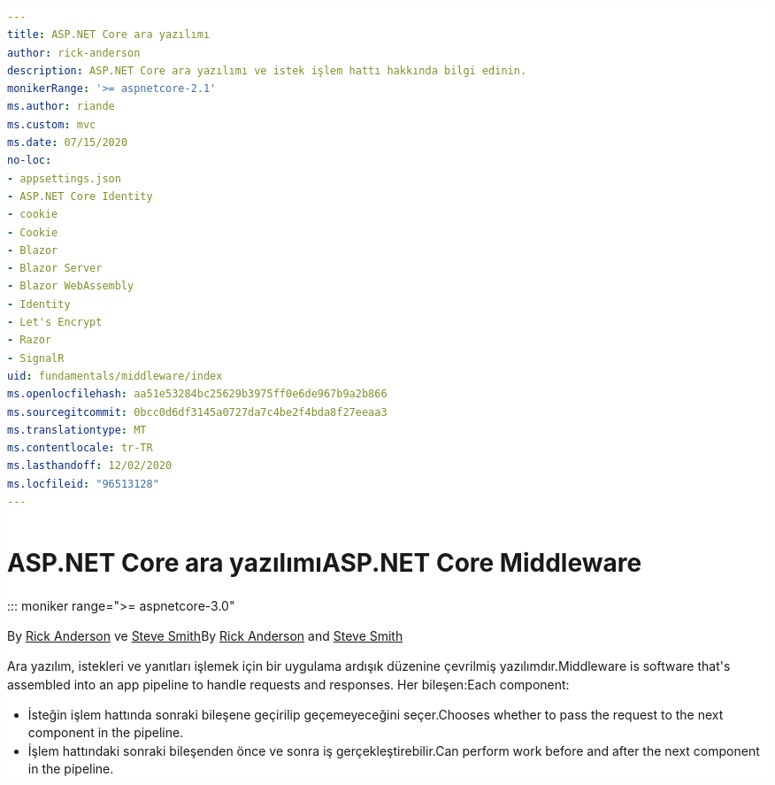 ```yaml
---
title: ASP.NET Core ara yazılımı
author: rick-anderson
description: ASP.NET Core ara yazılımı ve istek işlem hattı hakkında bilgi edinin.
monikerRange: '>= aspnetcore-2.1'
ms.author: riande
ms.custom: mvc
ms.date: 07/15/2020
no-loc:
- appsettings.json
- ASP.NET Core Identity
- cookie
- Cookie
- Blazor
- Blazor Server
- Blazor WebAssembly
- Identity
- Let's Encrypt
- Razor
- SignalR
uid: fundamentals/middleware/index
ms.openlocfilehash: aa51e53284bc25629b3975ff0e6de967b9a2b866
ms.sourcegitcommit: 0bcc0d6df3145a0727da7c4be2f4bda8f27eeaa3
ms.translationtype: MT
ms.contentlocale: tr-TR
ms.lasthandoff: 12/02/2020
ms.locfileid: "96513128"
---
```

# <a name="aspnet-core-middleware"></a><span data-ttu-id="bbf93-103">ASP.NET Core ara yazılımı</span><span class="sxs-lookup"><span data-stu-id="bbf93-103">ASP.NET Core Middleware</span></span>

::: moniker range=">= aspnetcore-3.0"

<span data-ttu-id="bbf93-104">By [Rick Anderson](https://twitter.com/RickAndMSFT) ve [Steve Smith](https://ardalis.com/)</span><span class="sxs-lookup"><span data-stu-id="bbf93-104">By [Rick Anderson](https://twitter.com/RickAndMSFT) and [Steve Smith](https://ardalis.com/)</span></span>

<span data-ttu-id="bbf93-105">Ara yazılım, istekleri ve yanıtları işlemek için bir uygulama ardışık düzenine çevrilmiş yazılımdır.</span><span class="sxs-lookup"><span data-stu-id="bbf93-105">Middleware is software that's assembled into an app pipeline to handle requests and responses.</span></span> <span data-ttu-id="bbf93-106">Her bileşen:</span><span class="sxs-lookup"><span data-stu-id="bbf93-106">Each component:</span></span>

* <span data-ttu-id="bbf93-107">İsteğin işlem hattında sonraki bileşene geçirilip geçemeyeceğini seçer.</span><span class="sxs-lookup"><span data-stu-id="bbf93-107">Chooses whether to pass the request to the next component in the pipeline.</span></span>
* <span data-ttu-id="bbf93-108">İşlem hattındaki sonraki bileşenden önce ve sonra iş gerçekleştirebilir.</span><span class="sxs-lookup"><span data-stu-id="bbf93-108">Can perform work before and after the next component in the pipeline.</span></span>
